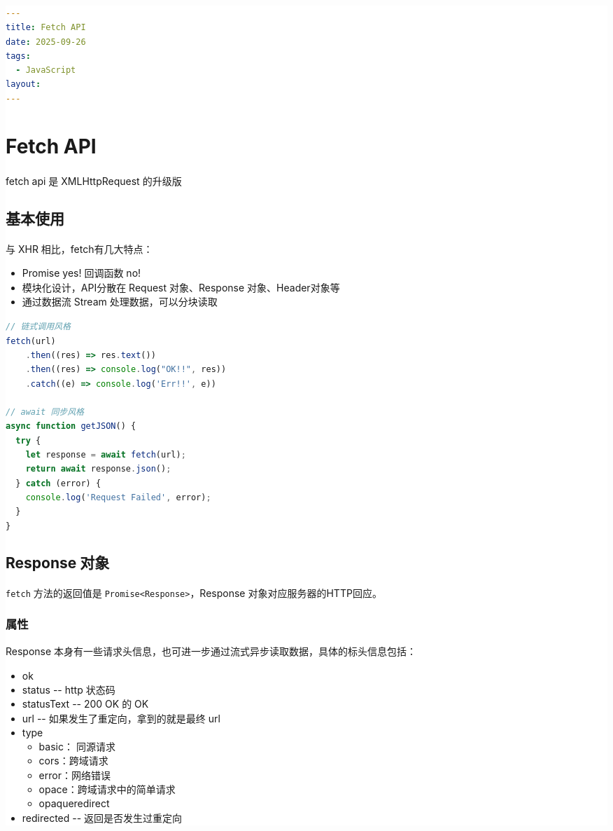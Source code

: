 ```yaml
---
title: Fetch API
date: 2025-09-26
tags:
  - JavaScript
layout:
---
```

# Fetch API

fetch api 是 XMLHttpRequest 的升级版

## 基本使用

与 XHR 相比，fetch有几大特点：
- Promise  yes!   回调函数 no!
- 模块化设计，API分散在 Request 对象、Response 对象、Header对象等
- 通过数据流 Stream 处理数据，可以分块读取

```js
// 链式调用风格
fetch(url)
	.then((res) => res.text()) 
	.then((res) => console.log("OK!!", res))
	.catch((e) => console.log('Err!!', e)) 

// await 同步风格
async function getJSON() {
  try {
    let response = await fetch(url);
    return await response.json();
  } catch (error) {
    console.log('Request Failed', error);
  }
}
```

## Response 对象

`fetch` 方法的返回值是 `Promise<Response>`，Response 对象对应服务器的HTTP回应。

### 属性
Response 本身有一些请求头信息，也可进一步通过流式异步读取数据，具体的标头信息包括：
- ok
- status -- http 状态码
- statusText -- 200 OK 的 OK
- url -- 如果发生了重定向，拿到的就是最终 url
- type 
	- basic： 同源请求
	- cors：跨域请求
	- error：网络错误
	- opace：跨域请求中的简单请求
	- opaqueredirect
- redirected -- 返回是否发生过重定向
